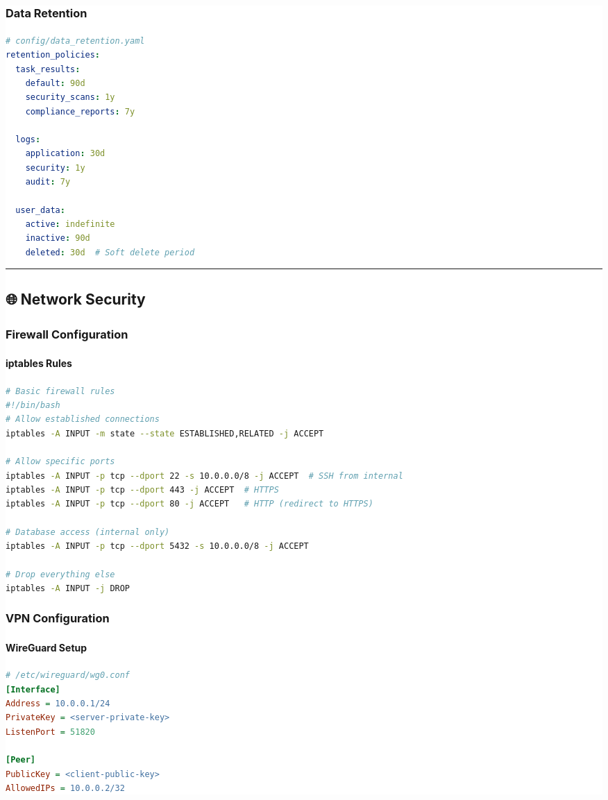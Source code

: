 ### Data Retention

```yaml
# config/data_retention.yaml
retention_policies:
  task_results:
    default: 90d
    security_scans: 1y
    compliance_reports: 7y
  
  logs:
    application: 30d
    security: 1y
    audit: 7y
  
  user_data:
    active: indefinite
    inactive: 90d
    deleted: 30d  # Soft delete period
```

---

## 🌐 Network Security

### Firewall Configuration

#### iptables Rules
```bash
# Basic firewall rules
#!/bin/bash
# Allow established connections
iptables -A INPUT -m state --state ESTABLISHED,RELATED -j ACCEPT

# Allow specific ports
iptables -A INPUT -p tcp --dport 22 -s 10.0.0.0/8 -j ACCEPT  # SSH from internal
iptables -A INPUT -p tcp --dport 443 -j ACCEPT  # HTTPS
iptables -A INPUT -p tcp --dport 80 -j ACCEPT   # HTTP (redirect to HTTPS)

# Database access (internal only)
iptables -A INPUT -p tcp --dport 5432 -s 10.0.0.0/8 -j ACCEPT

# Drop everything else
iptables -A INPUT -j DROP
```

### VPN Configuration

#### WireGuard Setup
```ini
# /etc/wireguard/wg0.conf
[Interface]
Address = 10.0.0.1/24
PrivateKey = <server-private-key>
ListenPort = 51820

[Peer]
PublicKey = <client-public-key>
AllowedIPs = 10.0.0.2/32
```
